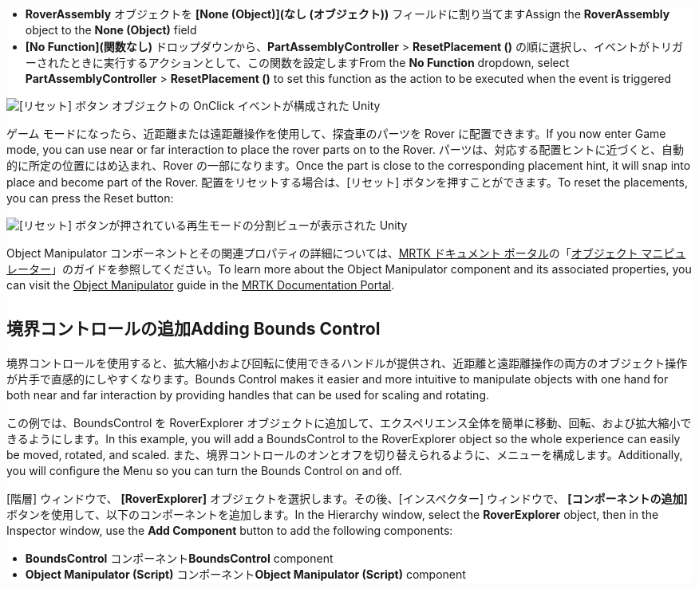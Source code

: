 * <span data-ttu-id="3ad1f-155">**RoverAssembly** オブジェクトを **[None (Object)]\(なし (オブジェクト)\)** フィールドに割り当てます</span><span class="sxs-lookup"><span data-stu-id="3ad1f-155">Assign the **RoverAssembly** object to the **None (Object)** field</span></span>
* <span data-ttu-id="3ad1f-156">**[No Function]\(関数なし\)** ドロップダウンから、**PartAssemblyController** > **ResetPlacement ()** の順に選択し、イベントがトリガーされたときに実行するアクションとして、この関数を設定します</span><span class="sxs-lookup"><span data-stu-id="3ad1f-156">From the **No Function** dropdown, select **PartAssemblyController** > **ResetPlacement ()** to set this function as the action to be executed when the event is triggered</span></span>

![[リセット] ボタン オブジェクトの OnClick イベントが構成された Unity](images/mr-learning-base/base-07-section1-step1-6.png)

<span data-ttu-id="3ad1f-158">ゲーム モードになったら、近距離または遠距離操作を使用して、探査車のパーツを Rover に配置できます。</span><span class="sxs-lookup"><span data-stu-id="3ad1f-158">If you now enter Game mode, you can use near or far interaction to place the rover parts on to the Rover.</span></span> <span data-ttu-id="3ad1f-159">パーツは、対応する配置ヒントに近づくと、自動的に所定の位置にはめ込まれ、Rover の一部になります。</span><span class="sxs-lookup"><span data-stu-id="3ad1f-159">Once the part is close to the corresponding placement hint, it will snap into place and become part of the Rover.</span></span> <span data-ttu-id="3ad1f-160">配置をリセットする場合は、[リセット] ボタンを押すことができます。</span><span class="sxs-lookup"><span data-stu-id="3ad1f-160">To reset the placements, you can press the Reset button:</span></span>

![[リセット] ボタンが押されている再生モードの分割ビューが表示された Unity](images/mr-learning-base/base-07-section1-step1-7.png)

<span data-ttu-id="3ad1f-162">Object Manipulator コンポーネントとその関連プロパティの詳細については、[MRTK ドキュメント ポータル](https://microsoft.github.io/MixedRealityToolkit-Unity/README.html)の「[オブジェクト マニピュレーター](https://microsoft.github.io/MixedRealityToolkit-Unity/Documentation/README_ObjectManipulator.html)」のガイドを参照してください。</span><span class="sxs-lookup"><span data-stu-id="3ad1f-162">To learn more about the Object Manipulator component and its associated properties, you can visit the [Object Manipulator](https://microsoft.github.io/MixedRealityToolkit-Unity/Documentation/README_ObjectManipulator.html) guide in the [MRTK Documentation Portal](https://microsoft.github.io/MixedRealityToolkit-Unity/README.html).</span></span>

## <a name="adding-bounds-control"></a><span data-ttu-id="3ad1f-163">境界コントロールの追加</span><span class="sxs-lookup"><span data-stu-id="3ad1f-163">Adding Bounds Control</span></span>

<span data-ttu-id="3ad1f-164">境界コントロールを使用すると、拡大縮小および回転に使用できるハンドルが提供され、近距離と遠距離操作の両方のオブジェクト操作が片手で直感的にしやすくなります。</span><span class="sxs-lookup"><span data-stu-id="3ad1f-164">Bounds Control makes it easier and more intuitive to manipulate objects with one hand for both near and far interaction by providing handles that can be used for scaling and rotating.</span></span>

<span data-ttu-id="3ad1f-165">この例では、BoundsControl を RoverExplorer オブジェクトに追加して、エクスペリエンス全体を簡単に移動、回転、および拡大縮小できるようにします。</span><span class="sxs-lookup"><span data-stu-id="3ad1f-165">In this example, you will add a BoundsControl to the RoverExplorer object so the whole experience can easily be moved, rotated, and scaled.</span></span> <span data-ttu-id="3ad1f-166">また、境界コントロールのオンとオフを切り替えられるように、メニューを構成します。</span><span class="sxs-lookup"><span data-stu-id="3ad1f-166">Additionally, you will configure the Menu so you can turn the Bounds Control on and off.</span></span>

<span data-ttu-id="3ad1f-167">[階層] ウィンドウで、 **[RoverExplorer]** オブジェクトを選択します。その後、[インスペクター] ウィンドウで、 **[コンポーネントの追加]** ボタンを使用して、以下のコンポーネントを追加します。</span><span class="sxs-lookup"><span data-stu-id="3ad1f-167">In the Hierarchy window, select the **RoverExplorer** object, then in the Inspector window, use the **Add Component** button to add the following components:</span></span>

* <span data-ttu-id="3ad1f-168">**BoundsControl** コンポーネント</span><span class="sxs-lookup"><span data-stu-id="3ad1f-168">**BoundsControl** component</span></span>
* <span data-ttu-id="3ad1f-169">**Object Manipulator (Script)** コンポーネント</span><span class="sxs-lookup"><span data-stu-id="3ad1f-169">**Object Manipulator (Script)** component</span></span>
